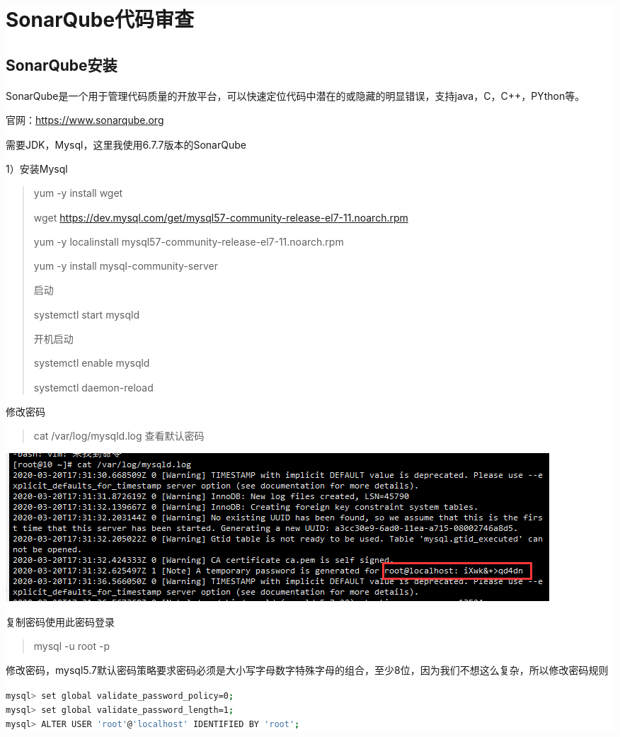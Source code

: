 # SonarQube代码审查

## SonarQube安装

SonarQube是一个用于管理代码质量的开放平台，可以快速定位代码中潜在的或隐藏的明显错误，支持java，C，C++，PYthon等。

官网：https://www.sonarqube.org

需要JDK，Mysql，这里我使用6.7.7版本的SonarQube

1）安装Mysql

>  yum -y install wget 
>
>  wget https://dev.mysql.com/get/mysql57-community-release-el7-11.noarch.rpm 
>
>  yum -y localinstall mysql57-community-release-el7-11.noarch.rpm 
>
>  yum -y install mysql-community-server 
>
>  启动
>
>  systemctl start mysqld 
>
>  开机启动
>
>  systemctl enable mysqld  
>
>  systemctl daemon-reload 

修改密码

>  cat /var/log/mysqld.log 查看默认密码

![1584772281607](../image/1584772281607.png)

复制密码使用此密码登录

>  mysql -u root -p 

修改密码，mysql5.7默认密码策略要求密码必须是大小写字母数字特殊字母的组合，至少8位，因为我们不想这么复杂，所以修改密码规则

```bash
mysql> set global validate_password_policy=0;
mysql> set global validate_password_length=1;
mysql> ALTER USER 'root'@'localhost' IDENTIFIED BY 'root';
```

